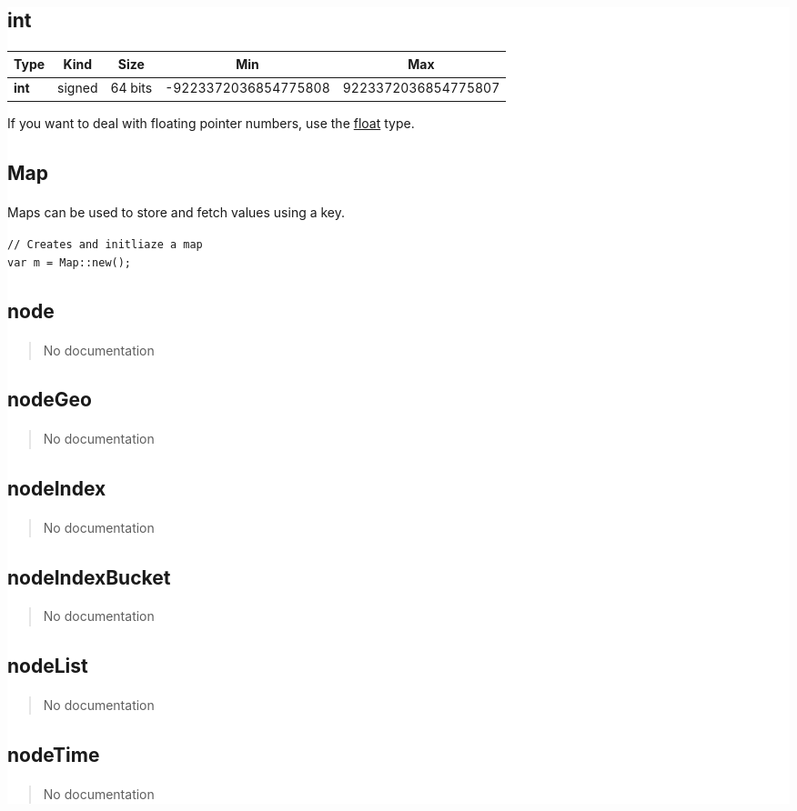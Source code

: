 
## int <Badge type="warning" text="@primitive" /> 

 | Type      | Kind     | Size    | Min                      | Max                     |
 | -------   | -------- | ------- | ------------------------ | ----------------------- |
 | **int**   | signed   | 64 bits | -9223372036854775808     | 9223372036854775807     |
 
 If you want to deal with floating pointer numbers, use the [float](#float) type.


## Map <Badge type="warning" text="@iterable" /> 

 Maps can be used to store and fetch values using a key.
 
 ```gcl
 // Creates and initliaze a map
 var m = Map::new();
 ```


## node <Badge type="warning" text="@json_attr(&quot;ref&quot;, &quot;string&quot;)" /> <Badge type="warning" text="@deref(&quot;resolve&quot;)" /> <Badge type="warning" text="@primitive" /> 
> No documentation


## nodeGeo <Badge type="warning" text="@json_attr(&quot;ref&quot;, &quot;string&quot;)" /> <Badge type="warning" text="@iterable" /> <Badge type="warning" text="@primitive" /> 
> No documentation


## nodeIndex <Badge type="warning" text="@json_attr(&quot;ref&quot;, &quot;string&quot;)" /> <Badge type="warning" text="@iterable" /> <Badge type="warning" text="@primitive" /> 
> No documentation


## nodeIndexBucket 
> No documentation


## nodeList <Badge type="warning" text="@json_attr(&quot;ref&quot;, &quot;string&quot;)" /> <Badge type="warning" text="@iterable" /> <Badge type="warning" text="@primitive" /> 
> No documentation


## nodeTime <Badge type="warning" text="@json_attr(&quot;ref&quot;, &quot;string&quot;)" /> <Badge type="warning" text="@iterable" /> <Badge type="warning" text="@deref(&quot;resolve&quot;)" /> <Badge type="warning" text="@primitive" /> 
> No documentation
